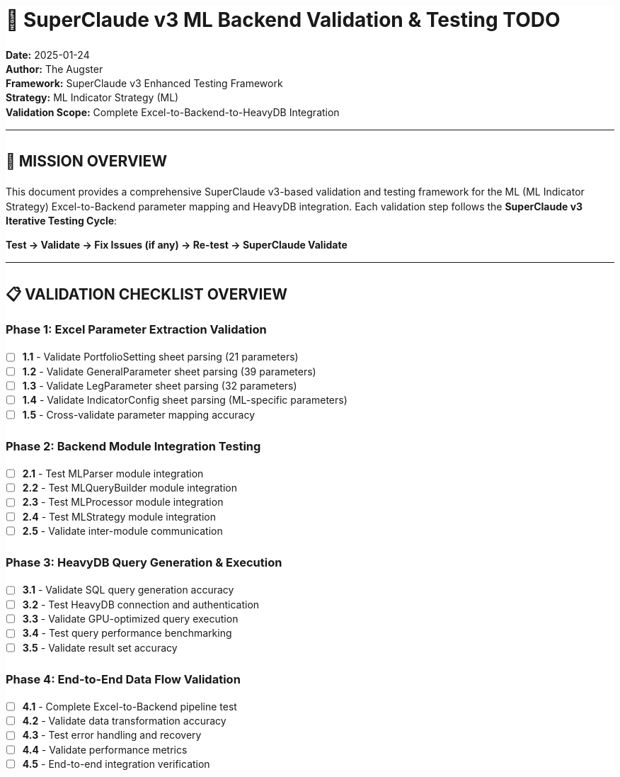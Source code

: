 # 🧪 SuperClaude v3 ML Backend Validation & Testing TODO

**Date:** 2025-01-24  
**Author:** The Augster  
**Framework:** SuperClaude v3 Enhanced Testing Framework  
**Strategy:** ML Indicator Strategy (ML)  
**Validation Scope:** Complete Excel-to-Backend-to-HeavyDB Integration  

---

## 🎯 MISSION OVERVIEW

This document provides a comprehensive SuperClaude v3-based validation and testing framework for the ML (ML Indicator Strategy) Excel-to-Backend parameter mapping and HeavyDB integration. Each validation step follows the **SuperClaude v3 Iterative Testing Cycle**:

**Test → Validate → Fix Issues (if any) → Re-test → SuperClaude Validate**

---

## 📋 VALIDATION CHECKLIST OVERVIEW

### **Phase 1: Excel Parameter Extraction Validation**
- [ ] **1.1** - Validate PortfolioSetting sheet parsing (21 parameters)
- [ ] **1.2** - Validate GeneralParameter sheet parsing (39 parameters)  
- [ ] **1.3** - Validate LegParameter sheet parsing (32 parameters)
- [ ] **1.4** - Validate IndicatorConfig sheet parsing (ML-specific parameters)
- [ ] **1.5** - Cross-validate parameter mapping accuracy

### **Phase 2: Backend Module Integration Testing**
- [ ] **2.1** - Test MLParser module integration
- [ ] **2.2** - Test MLQueryBuilder module integration
- [ ] **2.3** - Test MLProcessor module integration
- [ ] **2.4** - Test MLStrategy module integration
- [ ] **2.5** - Validate inter-module communication

### **Phase 3: HeavyDB Query Generation & Execution**
- [ ] **3.1** - Validate SQL query generation accuracy
- [ ] **3.2** - Test HeavyDB connection and authentication
- [ ] **3.3** - Validate GPU-optimized query execution
- [ ] **3.4** - Test query performance benchmarking
- [ ] **3.5** - Validate result set accuracy

### **Phase 4: End-to-End Data Flow Validation**
- [ ] **4.1** - Complete Excel-to-Backend pipeline test
- [ ] **4.2** - Validate data transformation accuracy
- [ ] **4.3** - Test error handling and recovery
- [ ] **4.4** - Validate performance metrics
- [ ] **4.5** - End-to-end integration verification
